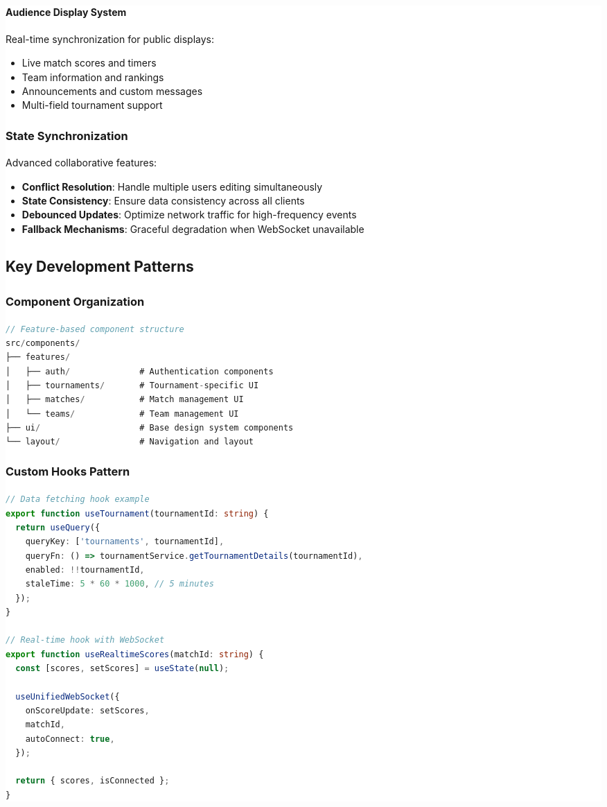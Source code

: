 #### Audience Display System
Real-time synchronization for public displays:
- Live match scores and timers
- Team information and rankings
- Announcements and custom messages
- Multi-field tournament support

### State Synchronization

Advanced collaborative features:
- **Conflict Resolution**: Handle multiple users editing simultaneously
- **State Consistency**: Ensure data consistency across all clients  
- **Debounced Updates**: Optimize network traffic for high-frequency events
- **Fallback Mechanisms**: Graceful degradation when WebSocket unavailable

## Key Development Patterns

### Component Organization

```typescript
// Feature-based component structure
src/components/
├── features/
│   ├── auth/              # Authentication components
│   ├── tournaments/       # Tournament-specific UI
│   ├── matches/           # Match management UI
│   └── teams/             # Team management UI
├── ui/                    # Base design system components
└── layout/                # Navigation and layout
```

### Custom Hooks Pattern

```typescript
// Data fetching hook example
export function useTournament(tournamentId: string) {
  return useQuery({
    queryKey: ['tournaments', tournamentId],
    queryFn: () => tournamentService.getTournamentDetails(tournamentId),
    enabled: !!tournamentId,
    staleTime: 5 * 60 * 1000, // 5 minutes
  });
}

// Real-time hook with WebSocket
export function useRealtimeScores(matchId: string) {
  const [scores, setScores] = useState(null);
  
  useUnifiedWebSocket({
    onScoreUpdate: setScores,
    matchId,
    autoConnect: true,
  });
  
  return { scores, isConnected };
}
```
